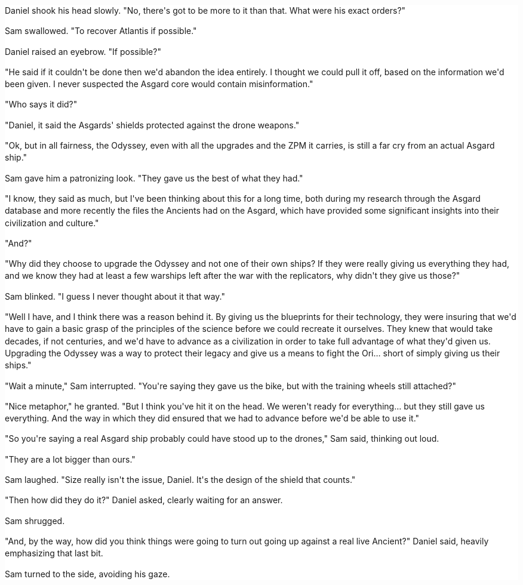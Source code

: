 Daniel shook his head slowly. "No, there's got to be more to it than that. What were his exact orders?"

Sam swallowed. "To recover Atlantis if possible."

Daniel raised an eyebrow. "If possible?"

"He said if it couldn't be done then we'd abandon the idea entirely. I thought we could pull it off, based on the information we'd been given. I never suspected the Asgard core would contain misinformation."

"Who says it did?"

"Daniel, it said the Asgards' shields protected against the drone weapons."

"Ok, but in all fairness, the Odyssey, even with all the upgrades and the ZPM it carries, is still a far cry from an actual Asgard ship."

Sam gave him a patronizing look. "They gave us the best of what they had."

"I know, they said as much, but I've been thinking about this for a long time, both during my research through the Asgard database and more recently the files the Ancients had on the Asgard, which have provided some significant insights into their civilization and culture."

"And?"

"Why did they choose to upgrade the Odyssey and not one of their own ships? If they were really giving us everything they had, and we know they had at least a few warships left after the war with the replicators, why didn't they give us those?"

Sam blinked. "I guess I never thought about it that way."

"Well I have, and I think there was a reason behind it. By giving us the blueprints for their technology, they were insuring that we'd have to gain a basic grasp of the principles of the science before we could recreate it ourselves. They knew that would take decades, if not centuries, and we'd have to advance as a civilization in order to take full advantage of what they'd given us. Upgrading the Odyssey was a way to protect their legacy and give us a means to fight the Ori… short of simply giving us their ships."

"Wait a minute," Sam interrupted. "You're saying they gave us the bike, but with the training wheels still attached?"

"Nice metaphor," he granted. "But I think you've hit it on the head. We weren't ready for everything… but they still gave us everything. And the way in which they did ensured that we had to advance before we'd be able to use it."

"So you're saying a real Asgard ship probably could have stood up to the drones," Sam said, thinking out loud.

"They are a lot bigger than ours."

Sam laughed. "Size really isn't the issue, Daniel. It's the design of the shield that counts."

"Then how did they do it?" Daniel asked, clearly waiting for an answer.

Sam shrugged.

"And, by the way, how did you think things were going to turn out going up against a real live Ancient?" Daniel said, heavily emphasizing that last bit.

Sam turned to the side, avoiding his gaze.
